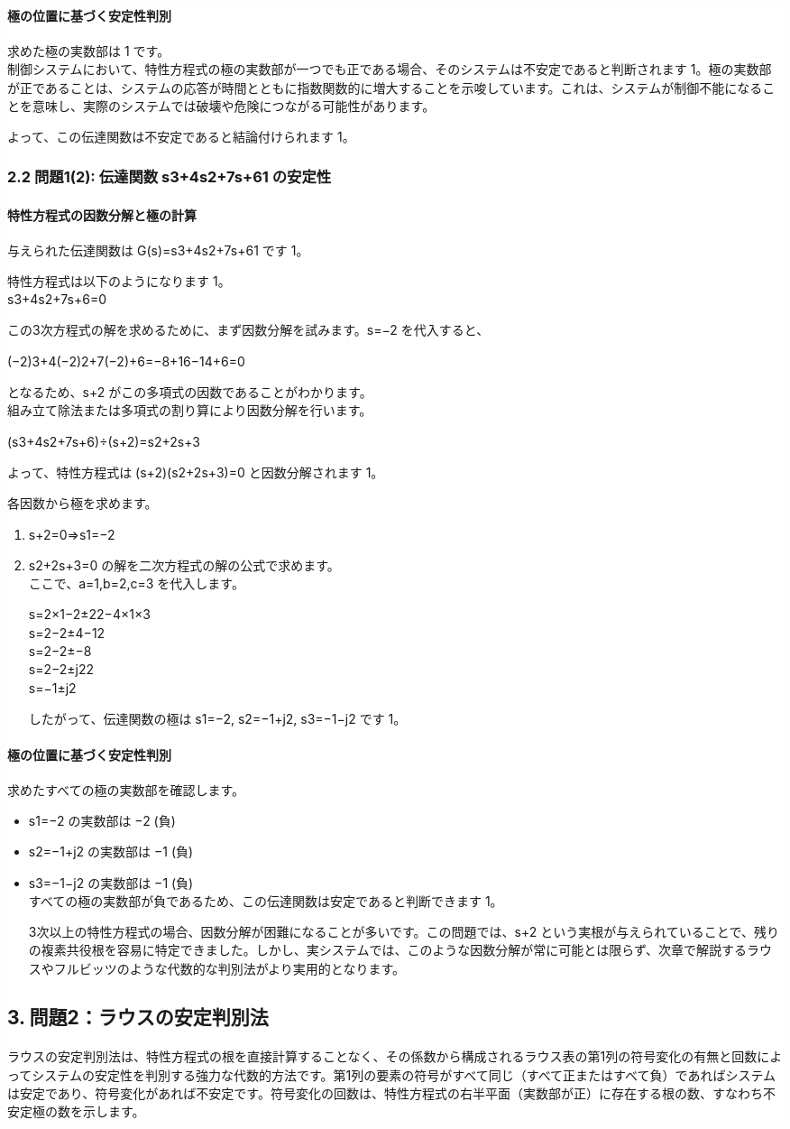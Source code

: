#### **極の位置に基づく安定性判別**

求めた極の実数部は 1 です。  
制御システムにおいて、特性方程式の極の実数部が一つでも正である場合、そのシステムは不安定であると判断されます 1。極の実数部が正であることは、システムの応答が時間とともに指数関数的に増大することを示唆しています。これは、システムが制御不能になることを意味し、実際のシステムでは破壊や危険につながる可能性があります。

よって、この伝達関数は不安定であると結論付けられます 1。

### **2.2 問題1(2): 伝達関数 s3+4s2+7s+61​ の安定性**

#### **特性方程式の因数分解と極の計算**

与えられた伝達関数は G(s)=s3+4s2+7s+61​ です 1。

特性方程式は以下のようになります 1。  
s3+4s2+7s+6=0

この3次方程式の解を求めるために、まず因数分解を試みます。s=−2 を代入すると、

(−2)3+4(−2)2+7(−2)+6=−8+16−14+6=0

となるため、s+2 がこの多項式の因数であることがわかります。  
組み立て除法または多項式の割り算により因数分解を行います。

(s3+4s2+7s+6)÷(s+2)=s2+2s+3

よって、特性方程式は (s+2)(s2+2s+3)=0 と因数分解されます 1。

各因数から極を求めます。

1. s+2=0⇒s1​=−2  
2. s2+2s+3=0 の解を二次方程式の解の公式で求めます。  
   ここで、a=1,b=2,c=3 を代入します。

   s=2×1−2±22−4×1×3​​  
   s=2−2±4−12​​  
   s=2−2±−8​​  
   s=2−2±j22​​  
   s=−1±j2​

   したがって、伝達関数の極は s1​=−2, s2​=−1+j2​, s3​=−1−j2​ です 1。

#### **極の位置に基づく安定性判別**

求めたすべての極の実数部を確認します。

* s1​=−2 の実数部は −2 (負)  
* s2​=−1+j2​ の実数部は −1 (負)  
* s3​=−1−j2​ の実数部は −1 (負)  
  すべての極の実数部が負であるため、この伝達関数は安定であると判断できます 1。

  3次以上の特性方程式の場合、因数分解が困難になることが多いです。この問題では、s+2 という実根が与えられていることで、残りの複素共役根を容易に特定できました。しかし、実システムでは、このような因数分解が常に可能とは限らず、次章で解説するラウスやフルビッツのような代数的な判別法がより実用的となります。

## **3\. 問題2：ラウスの安定判別法**

ラウスの安定判別法は、特性方程式の根を直接計算することなく、その係数から構成されるラウス表の第1列の符号変化の有無と回数によってシステムの安定性を判別する強力な代数的方法です。第1列の要素の符号がすべて同じ（すべて正またはすべて負）であればシステムは安定であり、符号変化があれば不安定です。符号変化の回数は、特性方程式の右半平面（実数部が正）に存在する根の数、すなわち不安定極の数を示します。
